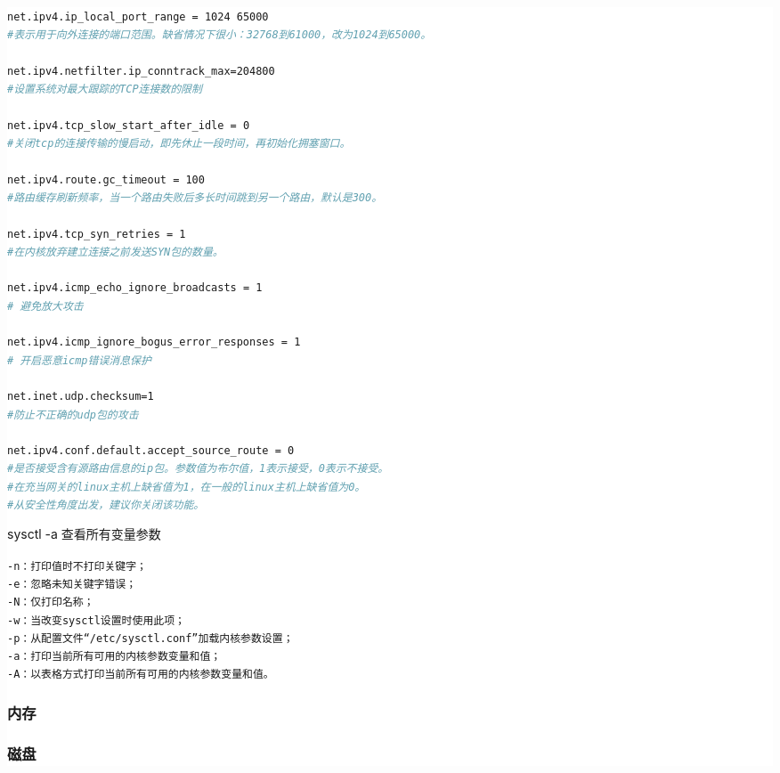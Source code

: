 ```bash
net.ipv4.ip_local_port_range = 1024 65000
#表示用于向外连接的端口范围。缺省情况下很小：32768到61000，改为1024到65000。

net.ipv4.netfilter.ip_conntrack_max=204800
#设置系统对最大跟踪的TCP连接数的限制

net.ipv4.tcp_slow_start_after_idle = 0
#关闭tcp的连接传输的慢启动，即先休止一段时间，再初始化拥塞窗口。

net.ipv4.route.gc_timeout = 100
#路由缓存刷新频率，当一个路由失败后多长时间跳到另一个路由，默认是300。

net.ipv4.tcp_syn_retries = 1
#在内核放弃建立连接之前发送SYN包的数量。

net.ipv4.icmp_echo_ignore_broadcasts = 1
# 避免放大攻击

net.ipv4.icmp_ignore_bogus_error_responses = 1
# 开启恶意icmp错误消息保护

net.inet.udp.checksum=1
#防止不正确的udp包的攻击

net.ipv4.conf.default.accept_source_route = 0
#是否接受含有源路由信息的ip包。参数值为布尔值，1表示接受，0表示不接受。
#在充当网关的linux主机上缺省值为1，在一般的linux主机上缺省值为0。
#从安全性角度出发，建议你关闭该功能。
```
sysctl -a 查看所有变量参数
```bash
-n：打印值时不打印关键字； 
-e：忽略未知关键字错误； 
-N：仅打印名称； 
-w：当改变sysctl设置时使用此项； 
-p：从配置文件“/etc/sysctl.conf”加载内核参数设置； 
-a：打印当前所有可用的内核参数变量和值； 
-A：以表格方式打印当前所有可用的内核参数变量和值。
```

### 内存

### 磁盘


